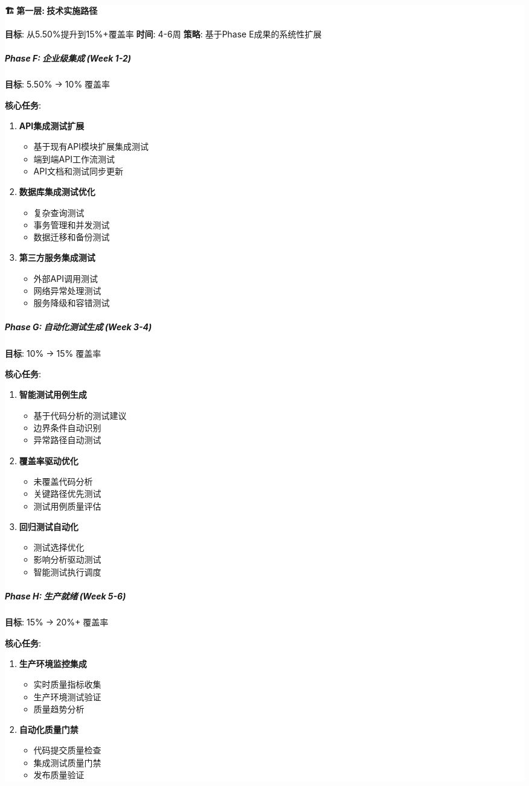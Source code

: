 #### 🏗️ **第一层: 技术实施路径**
**目标**: 从5.50%提升到15%+覆盖率
**时间**: 4-6周
**策略**: 基于Phase E成果的系统性扩展

##### Phase F: 企业级集成 (Week 1-2)
**目标**: 5.50% → 10% 覆盖率

**核心任务**:
1. **API集成测试扩展**
   - 基于现有API模块扩展集成测试
   - 端到端API工作流测试
   - API文档和测试同步更新

2. **数据库集成测试优化**
   - 复杂查询测试
   - 事务管理和并发测试
   - 数据迁移和备份测试

3. **第三方服务集成测试**
   - 外部API调用测试
   - 网络异常处理测试
   - 服务降级和容错测试

##### Phase G: 自动化测试生成 (Week 3-4)
**目标**: 10% → 15% 覆盖率

**核心任务**:
1. **智能测试用例生成**
   - 基于代码分析的测试建议
   - 边界条件自动识别
   - 异常路径自动测试

2. **覆盖率驱动优化**
   - 未覆盖代码分析
   - 关键路径优先测试
   - 测试用例质量评估

3. **回归测试自动化**
   - 测试选择优化
   - 影响分析驱动测试
   - 智能测试执行调度

##### Phase H: 生产就绪 (Week 5-6)
**目标**: 15% → 20%+ 覆盖率

**核心任务**:
1. **生产环境监控集成**
   - 实时质量指标收集
   - 生产环境测试验证
   - 质量趋势分析

2. **自动化质量门禁**
   - 代码提交质量检查
   - 集成测试质量门禁
   - 发布质量验证
